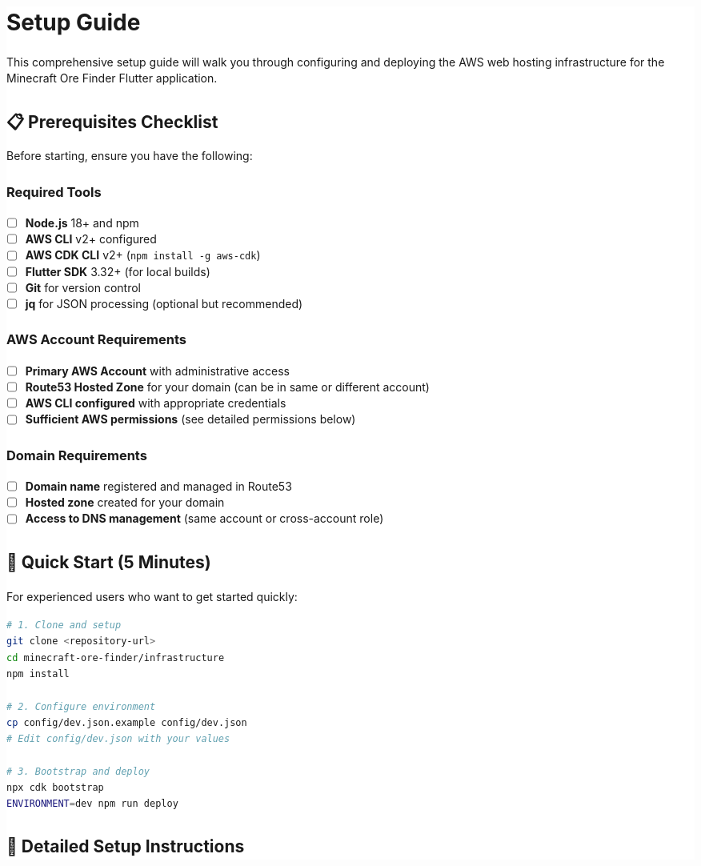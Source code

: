 # Setup Guide

This comprehensive setup guide will walk you through configuring and deploying the AWS web hosting infrastructure for the Minecraft Ore Finder Flutter application.

## 📋 Prerequisites Checklist

Before starting, ensure you have the following:

### Required Tools
- [ ] **Node.js** 18+ and npm
- [ ] **AWS CLI** v2+ configured
- [ ] **AWS CDK CLI** v2+ (`npm install -g aws-cdk`)
- [ ] **Flutter SDK** 3.32+ (for local builds)
- [ ] **Git** for version control
- [ ] **jq** for JSON processing (optional but recommended)

### AWS Account Requirements
- [ ] **Primary AWS Account** with administrative access
- [ ] **Route53 Hosted Zone** for your domain (can be in same or different account)
- [ ] **AWS CLI configured** with appropriate credentials
- [ ] **Sufficient AWS permissions** (see detailed permissions below)

### Domain Requirements
- [ ] **Domain name** registered and managed in Route53
- [ ] **Hosted zone** created for your domain
- [ ] **Access to DNS management** (same account or cross-account role)

## 🚀 Quick Start (5 Minutes)

For experienced users who want to get started quickly:

```bash
# 1. Clone and setup
git clone <repository-url>
cd minecraft-ore-finder/infrastructure
npm install

# 2. Configure environment
cp config/dev.json.example config/dev.json
# Edit config/dev.json with your values

# 3. Bootstrap and deploy
npx cdk bootstrap
ENVIRONMENT=dev npm run deploy
```

## 📖 Detailed Setup Instructions
